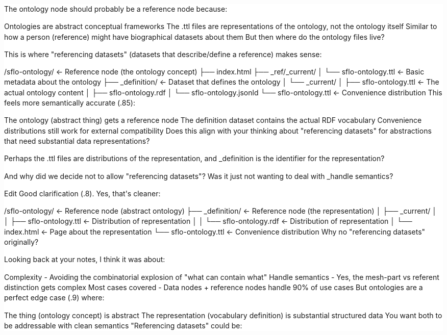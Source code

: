 The ontology node should probably be a reference node because:

Ontologies are abstract conceptual frameworks
The .ttl files are representations of the ontology, not the ontology itself
Similar to how a person (reference) might have biographical datasets about them
But then where do the ontology files live?

This is where "referencing datasets" (datasets that describe/define a reference) makes sense:

/sflo-ontology/                    ← Reference node (the ontology concept)
├── index.html
├── _ref/_current/
│   └── sflo-ontology.ttl         ← Basic metadata about the ontology
├── _definition/                   ← Dataset that defines the ontology
│   └── _current/
│       ├── sflo-ontology.ttl     ← The actual ontology content
│       ├── sflo-ontology.rdf
│       └── sflo-ontology.jsonld
└── sflo-ontology.ttl             ← Convenience distribution
This feels more semantically accurate (.85):

The ontology (abstract thing) gets a reference node
The definition dataset contains the actual RDF vocabulary
Convenience distributions still work for external compatibility
Does this align with your thinking about "referencing datasets" for abstractions that need substantial data representations?




Perhaps the .ttl files are distributions of the representation, and _definition is the identifier for the  representation?

And why did we decide not to allow "referencing datasets"? Was it just not wanting to deal with _handle semantics?

Edit
Good clarification (.8). Yes, that's cleaner:

/sflo-ontology/                    ← Reference node (abstract ontology)
├── _definition/                   ← Reference node (the representation)
│   ├── _current/
│   │   ├── sflo-ontology.ttl     ← Distribution of representation
│   │   └── sflo-ontology.rdf     ← Distribution of representation
│   └── index.html                ← Page about the representation
└── sflo-ontology.ttl             ← Convenience distribution
Why no "referencing datasets" originally?

Looking back at your notes, I think it was about:

Complexity - Avoiding the combinatorial explosion of "what can contain what"
Handle semantics - Yes, the mesh-part vs referent distinction gets complex
Most cases covered - Data nodes + reference nodes handle 90% of use cases
But ontologies are a perfect edge case (.9) where:

The thing (ontology concept) is abstract
The representation (vocabulary definition) is substantial structured data
You want both to be addressable with clean semantics
"Referencing datasets" could be:
